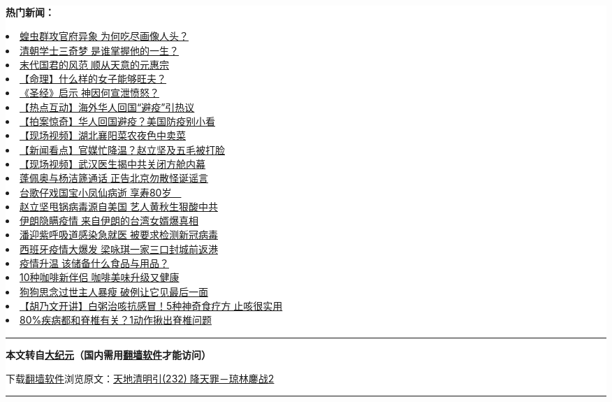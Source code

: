 <strong>热门新闻：</strong>
<li><a href="/gb/20/2/29/n11905232.md#1">蝗虫群攻官府异象 为何吃尽画像人头？</a></li>
<li><a href="/gb/20/3/11/n11933369.md#1">清朝学士三奇梦 是谁掌握他的一生？</a></li>
<li><a href="/gb/20/2/28/n11903572.md#1">末代国君的风范 顺从天意的元惠宗</a></li>
<li><a href="/gb/20/3/2/n11909596.md#1">【命理】什么样的女子能够旺夫？</a></li>
<li><a href="/gb/20/2/26/n11898519.md#1">《圣经》启示 神因何宣泄愤怒？</a></li>
<li><a href="/gb/20/3/17/n11947713.md#1">【热点互动】海外华人回国“避疫”引热议</a></li>
<li><a href="/gb/20/3/18/n11948516.md#1">【拍案惊奇】华人回国避疫？美国防疫别小看</a></li>
<li><a href="/gb/20/3/17/n11948158.md#1">【现场视频】湖北襄阳菜农夜色中卖菜</a></li>
<li><a href="/gb/20/3/16/n11945071.md#1">【新闻看点】官媒忙降温？赵立坚及五毛被打脸</a></li>
<li><a href="/gb/20/3/16/n11943071.md#1">【现场视频】武汉医生揭中共关闭方舱内幕</a></li>
<li><a href="/gb/20/3/16/n11945291.md#1">蓬佩奥与杨洁篪通话 正告北京勿散怪诞谣言</a></li>
<li><a href="/gb/20/3/17/n11946544.md#1">台歌仔戏国宝小凤仙病逝 享寿80岁　</a></li>
<li><a href="/gb/20/3/15/n11942589.md#1">赵立坚甩锅病毒源自美国 艺人黄秋生狠酸中共</a></li>
<li><a href="/gb/20/3/17/n11947993.md#1">伊朗隐瞒疫情 来自伊朗的台湾女婿爆真相</a></li>
<li><a href="/gb/20/3/15/n11942781.md#1">潘迎紫呼吸道感染急就医 被要求检测新冠病毒</a></li>
<li><a href="/gb/20/3/15/n11942415.md#1">西班牙疫情大爆发 梁咏琪一家三口封城前返港</a></li>
<li><a href="/gb/20/3/16/n11944768.md#1">疫情升温 该储备什么食品与用品？</a></li>
<li><a href="/gb/20/3/16/n11943647.md#1">10种咖啡新伴侣 咖啡美味升级又健康</a></li>
<li><a href="/gb/20/3/14/n11940160.md#1">狗狗思念过世主人暴瘦 破例让它见最后一面</a></li>
<li><a href="/gb/20/3/16/n11944883.md#1">【胡乃文开讲】白粥治咳抗感冒！5种神奇食疗方 止咳很实用</a></li>
<li><a href="/gb/20/3/15/n11942884.md#1">80%疾病都和脊椎有关？1动作揪出脊椎问题</a></li>
<hr>

<strong>本文转自<a href="https://www.epochtimes.com">大纪元</a>（国内需用<a href="https://github.com/bannedbook/fanqiang/wiki">翻墙软件</a>才能访问）</strong><p>下载<a href="https://github.com/bannedbook/fanqiang/wiki">翻墙软件</a>浏览原文：<a href="https://www.epochtimes.com/gb/20/3/10/n11928973.htm">天地清明引(232) 降天罪－琼林鏖战2</a></p><hr>
